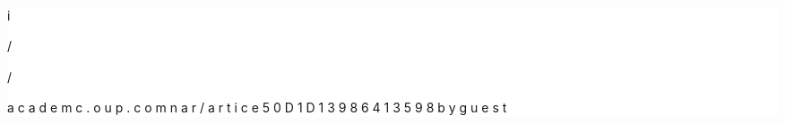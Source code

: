 i

/

/

a
c
a
d
e
m
c
.
o
u
p
.
c
o
m
n
a
r
/
a
r
t
i
c
e
5
0
D
1
D
1
3
9
8
6
4
1
3
5
9
8
b
y
g
u
e
s
t
